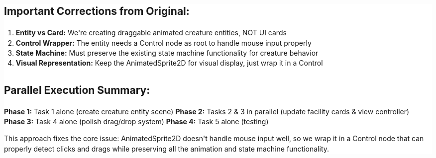 ## Important Corrections from Original:

1. **Entity vs Card:** We're creating draggable animated creature entities, NOT UI cards
2. **Control Wrapper:** The entity needs a Control node as root to handle mouse input properly
3. **State Machine:** Must preserve the existing state machine functionality for creature behavior
4. **Visual Representation:** Keep the AnimatedSprite2D for visual display, just wrap it in a Control

## Parallel Execution Summary:

**Phase 1:** Task 1 alone (create creature entity scene)
**Phase 2:** Tasks 2 & 3 in parallel (update facility cards & view controller)
**Phase 3:** Task 4 alone (polish drag/drop system)
**Phase 4:** Task 5 alone (testing)

This approach fixes the core issue: AnimatedSprite2D doesn't handle mouse input well, so we wrap it in a Control node that can properly detect clicks and drags while preserving all the animation and state machine functionality.